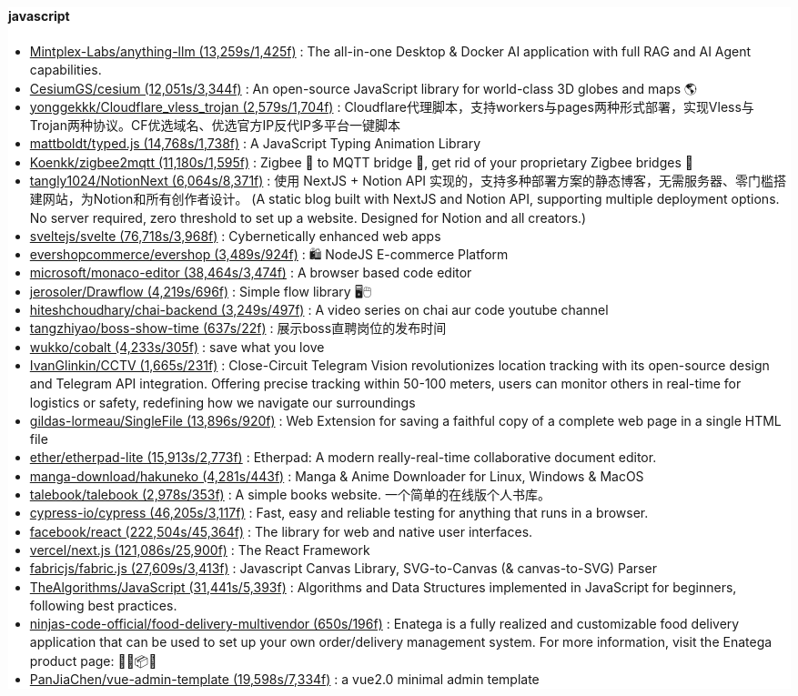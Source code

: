 #### javascript
* [Mintplex-Labs/anything-llm (13,259s/1,425f)](https://github.com/Mintplex-Labs/anything-llm) : The all-in-one Desktop & Docker AI application with full RAG and AI Agent capabilities.
* [CesiumGS/cesium (12,051s/3,344f)](https://github.com/CesiumGS/cesium) : An open-source JavaScript library for world-class 3D globes and maps 🌎
* [yonggekkk/Cloudflare_vless_trojan (2,579s/1,704f)](https://github.com/yonggekkk/Cloudflare_vless_trojan) : Cloudflare代理脚本，支持workers与pages两种形式部署，实现Vless与Trojan两种协议。CF优选域名、优选官方IP反代IP多平台一键脚本
* [mattboldt/typed.js (14,768s/1,738f)](https://github.com/mattboldt/typed.js) : A JavaScript Typing Animation Library
* [Koenkk/zigbee2mqtt (11,180s/1,595f)](https://github.com/Koenkk/zigbee2mqtt) : Zigbee 🐝 to MQTT bridge 🌉, get rid of your proprietary Zigbee bridges 🔨
* [tangly1024/NotionNext (6,064s/8,371f)](https://github.com/tangly1024/NotionNext) : 使用 NextJS + Notion API 实现的，支持多种部署方案的静态博客，无需服务器、零门槛搭建网站，为Notion和所有创作者设计。 (A static blog built with NextJS and Notion API, supporting multiple deployment options. No server required, zero threshold to set up a website. Designed for Notion and all creators.)
* [sveltejs/svelte (76,718s/3,968f)](https://github.com/sveltejs/svelte) : Cybernetically enhanced web apps
* [evershopcommerce/evershop (3,489s/924f)](https://github.com/evershopcommerce/evershop) : 🛍️ NodeJS E-commerce Platform
* [microsoft/monaco-editor (38,464s/3,474f)](https://github.com/microsoft/monaco-editor) : A browser based code editor
* [jerosoler/Drawflow (4,219s/696f)](https://github.com/jerosoler/Drawflow) : Simple flow library 🖥️🖱️
* [hiteshchoudhary/chai-backend (3,249s/497f)](https://github.com/hiteshchoudhary/chai-backend) : A video series on chai aur code youtube channel
* [tangzhiyao/boss-show-time (637s/22f)](https://github.com/tangzhiyao/boss-show-time) : 展示boss直聘岗位的发布时间
* [wukko/cobalt (4,233s/305f)](https://github.com/wukko/cobalt) : save what you love
* [IvanGlinkin/CCTV (1,665s/231f)](https://github.com/IvanGlinkin/CCTV) : Close-Circuit Telegram Vision revolutionizes location tracking with its open-source design and Telegram API integration. Offering precise tracking within 50-100 meters, users can monitor others in real-time for logistics or safety, redefining how we navigate our surroundings
* [gildas-lormeau/SingleFile (13,896s/920f)](https://github.com/gildas-lormeau/SingleFile) : Web Extension for saving a faithful copy of a complete web page in a single HTML file
* [ether/etherpad-lite (15,913s/2,773f)](https://github.com/ether/etherpad-lite) : Etherpad: A modern really-real-time collaborative document editor.
* [manga-download/hakuneko (4,281s/443f)](https://github.com/manga-download/hakuneko) : Manga & Anime Downloader for Linux, Windows & MacOS
* [talebook/talebook (2,978s/353f)](https://github.com/talebook/talebook) : A simple books website. 一个简单的在线版个人书库。
* [cypress-io/cypress (46,205s/3,117f)](https://github.com/cypress-io/cypress) : Fast, easy and reliable testing for anything that runs in a browser.
* [facebook/react (222,504s/45,364f)](https://github.com/facebook/react) : The library for web and native user interfaces.
* [vercel/next.js (121,086s/25,900f)](https://github.com/vercel/next.js) : The React Framework
* [fabricjs/fabric.js (27,609s/3,413f)](https://github.com/fabricjs/fabric.js) : Javascript Canvas Library, SVG-to-Canvas (& canvas-to-SVG) Parser
* [TheAlgorithms/JavaScript (31,441s/5,393f)](https://github.com/TheAlgorithms/JavaScript) : Algorithms and Data Structures implemented in JavaScript for beginners, following best practices.
* [ninjas-code-official/food-delivery-multivendor (650s/196f)](https://github.com/ninjas-code-official/food-delivery-multivendor) : Enatega is a fully realized and customizable food delivery application that can be used to set up your own order/delivery management system. For more information, visit the Enatega product page: 🚀🛒📦🌐
* [PanJiaChen/vue-admin-template (19,598s/7,334f)](https://github.com/PanJiaChen/vue-admin-template) : a vue2.0 minimal admin template
